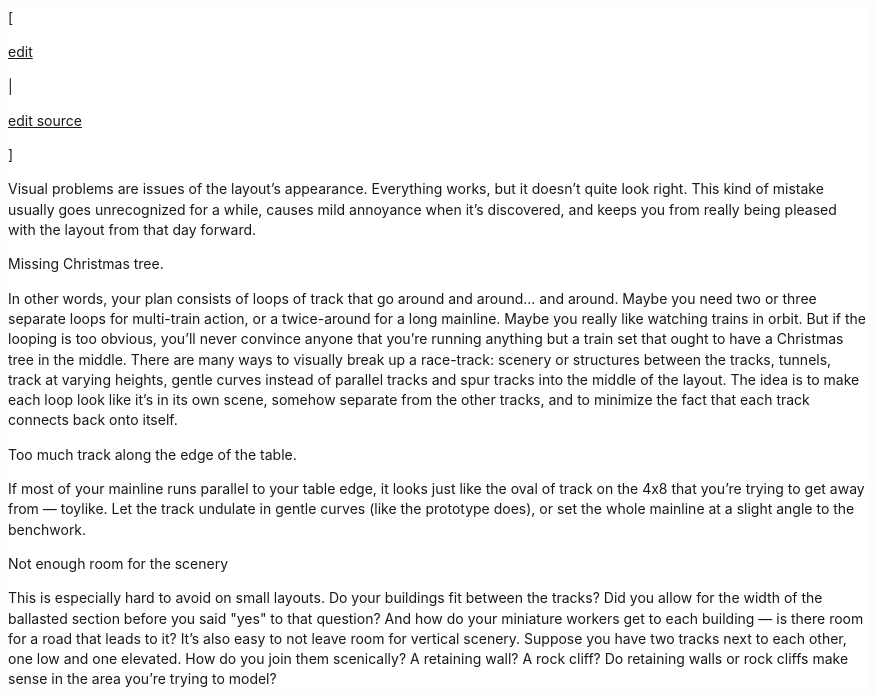 

 [
 
[edit](/w/index.php?title=Introduction_to_model_railways/Baseboards&veaction=edit&section=T-4 "Edit section: Visual problems") 

 |
 
[edit source](/w/index.php?title=Introduction_to_model_railways/Baseboards&action=edit&section=T-4 "Edit section: Visual problems") 

 ]



 Visual problems are issues of the layout’s appearance. Everything works, but it doesn’t quite look right. This kind of mistake usually goes unrecognized for a while, causes mild annoyance when it’s discovered, and keeps you from really being pleased with the layout from that day forward.
 



 Missing Christmas tree.
 



 In other words, your plan consists of loops of track that go around and around... and around. Maybe you need two or three separate loops for multi-train action, or a twice-around for a long mainline. Maybe you really like watching trains in orbit. But if the looping is too obvious, you’ll never convince anyone that you’re running anything but a train set that ought to have a Christmas tree in the middle. There are many ways to visually break up a race-track: scenery or structures between the tracks, tunnels, track at varying heights, gentle curves instead of parallel tracks and spur tracks into the middle of the layout. The idea is to make each loop look like it’s in its own scene, somehow separate from the other tracks, and to minimize the fact that each track connects back onto itself.
 



 Too much track along the edge of the table.
 



 If most of your mainline runs parallel to your table edge, it looks just like the oval of track on the 4x8 that you’re trying to get away from — toylike. Let the track undulate in gentle curves (like the prototype does), or set the whole mainline at a slight angle to the benchwork.
 



 Not enough room for the scenery
 



 This is especially hard to avoid on small layouts. Do your buildings fit between the tracks? Did you allow for the width of the ballasted section before you said "yes" to that question? And how do your miniature workers get to each building — is there room for a road that leads to it? It’s also easy to not leave room for vertical scenery. Suppose you have two tracks next to each other, one low and one elevated. How do you join them scenically? A retaining wall? A rock cliff? Do retaining walls or rock cliffs make sense in the area you’re trying to model?
 


